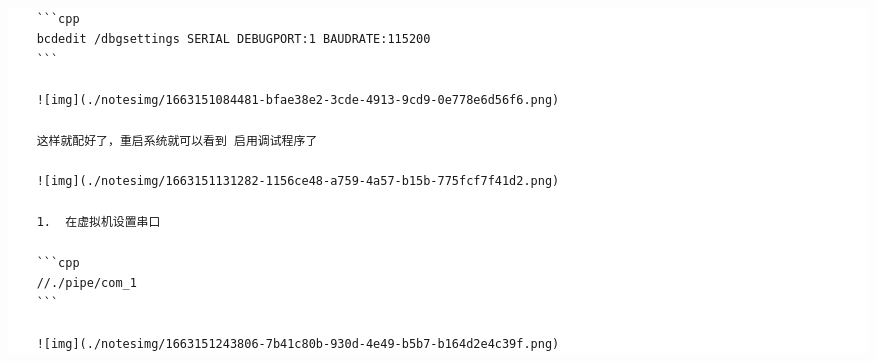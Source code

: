         ```cpp
        bcdedit /dbgsettings SERIAL DEBUGPORT:1 BAUDRATE:115200
        ```

        ![img](./notesimg/1663151084481-bfae38e2-3cde-4913-9cd9-0e778e6d56f6.png)

        这样就配好了，重启系统就可以看到 启用调试程序了

        ![img](./notesimg/1663151131282-1156ce48-a759-4a57-b15b-775fcf7f41d2.png)

        1.  在虚拟机设置串口

        ```cpp
        //./pipe/com_1
        ```

        ![img](./notesimg/1663151243806-7b41c80b-930d-4e49-b5b7-b164d2e4c39f.png)
